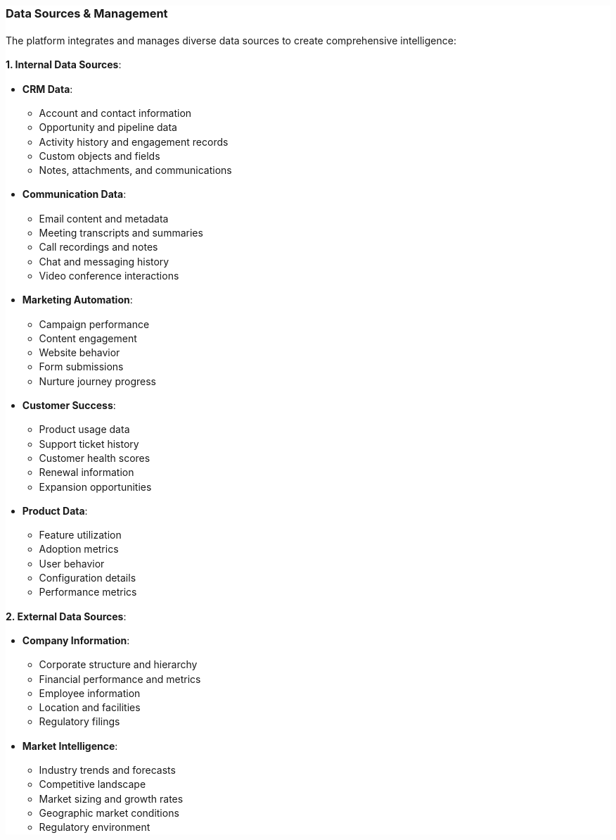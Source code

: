 ### Data Sources & Management

The platform integrates and manages diverse data sources to create comprehensive intelligence:

**1. Internal Data Sources**:

- **CRM Data**:
  - Account and contact information
  - Opportunity and pipeline data
  - Activity history and engagement records
  - Custom objects and fields
  - Notes, attachments, and communications

- **Communication Data**:
  - Email content and metadata
  - Meeting transcripts and summaries
  - Call recordings and notes
  - Chat and messaging history
  - Video conference interactions

- **Marketing Automation**:
  - Campaign performance
  - Content engagement
  - Website behavior
  - Form submissions
  - Nurture journey progress

- **Customer Success**:
  - Product usage data
  - Support ticket history
  - Customer health scores
  - Renewal information
  - Expansion opportunities

- **Product Data**:
  - Feature utilization
  - Adoption metrics
  - User behavior
  - Configuration details
  - Performance metrics

**2. External Data Sources**:

- **Company Information**:
  - Corporate structure and hierarchy
  - Financial performance and metrics
  - Employee information
  - Location and facilities
  - Regulatory filings

- **Market Intelligence**:
  - Industry trends and forecasts
  - Competitive landscape
  - Market sizing and growth rates
  - Geographic market conditions
  - Regulatory environment

